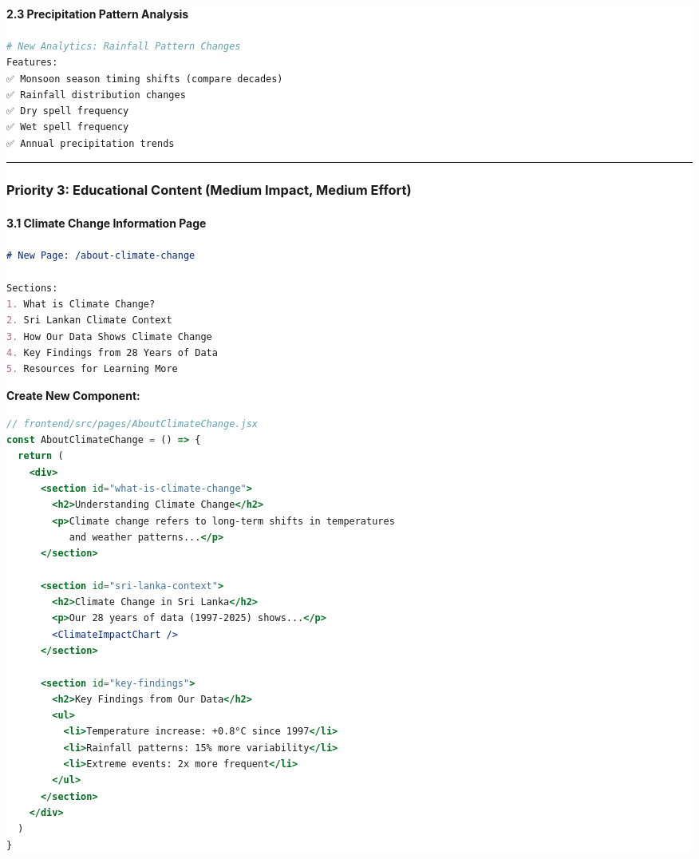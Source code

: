 #### **2.3 Precipitation Pattern Analysis**
```python
# New Analytics: Rainfall Pattern Changes
Features:
✅ Monsoon season timing shifts (compare decades)
✅ Rainfall distribution changes
✅ Dry spell frequency
✅ Wet spell frequency
✅ Annual precipitation trends
```

---

### **Priority 3: Educational Content** (Medium Impact, Medium Effort)

#### **3.1 Climate Change Information Page**
```markdown
# New Page: /about-climate-change

Sections:
1. What is Climate Change?
2. Sri Lankan Climate Context
3. How Our Data Shows Climate Change
4. Key Findings from 28 Years of Data
5. Resources for Learning More
```

**Create New Component:**
```jsx
// frontend/src/pages/AboutClimateChange.jsx
const AboutClimateChange = () => {
  return (
    <div>
      <section id="what-is-climate-change">
        <h2>Understanding Climate Change</h2>
        <p>Climate change refers to long-term shifts in temperatures 
           and weather patterns...</p>
      </section>
      
      <section id="sri-lanka-context">
        <h2>Climate Change in Sri Lanka</h2>
        <p>Our 28 years of data (1997-2025) shows...</p>
        <ClimateImpactChart />
      </section>
      
      <section id="key-findings">
        <h2>Key Findings from Our Data</h2>
        <ul>
          <li>Temperature increase: +0.8°C since 1997</li>
          <li>Rainfall patterns: 15% more variability</li>
          <li>Extreme events: 2x more frequent</li>
        </ul>
      </section>
    </div>
  )
}
```
